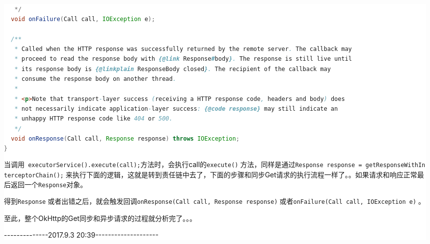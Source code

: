 ```java
   */
  void onFailure(Call call, IOException e);

  /**
   * Called when the HTTP response was successfully returned by the remote server. The callback may
   * proceed to read the response body with {@link Response#body}. The response is still live until
   * its response body is {@linkplain ResponseBody closed}. The recipient of the callback may
   * consume the response body on another thread.
   *
   * <p>Note that transport-layer success (receiving a HTTP response code, headers and body) does
   * not necessarily indicate application-layer success: {@code response} may still indicate an
   * unhappy HTTP response code like 404 or 500.
   */
  void onResponse(Call call, Response response) throws IOException;
}
```
当调用` executorService().execute(call);`方法时，会执行call的`execute()` 方法，同样是通过`Response response = getResponseWithInterceptorChain();` 来执行下面的逻辑，这就是转到责任链中去了，下面的步骤和同步Get请求的执行流程一样了。。如果请求和响应正常最后返回一个`Response`对象。

得到`Response` 或者出错之后，就会触发回调`onResponse(Call call, Response response)` 或者`onFailure(Call call, IOException e)` 。

至此，整个OkHttp的Get同步和异步请求的过程就分析完了。。。

--------------2017.9.3  20:39--------------------
